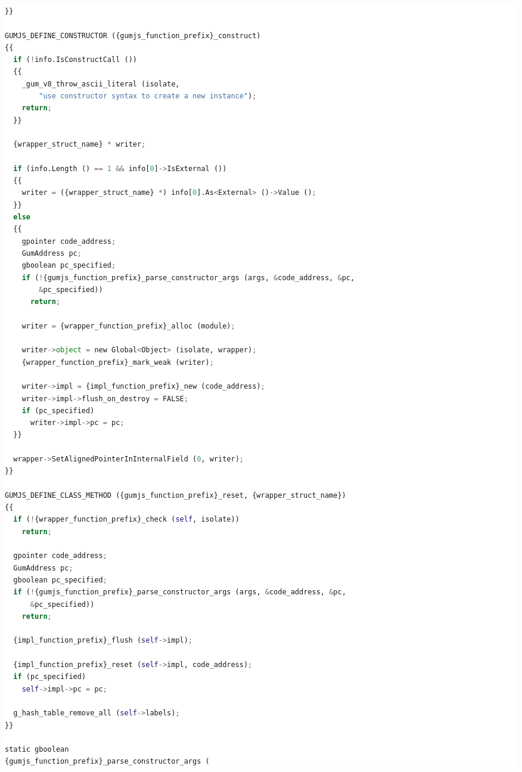 ```python
}}

GUMJS_DEFINE_CONSTRUCTOR ({gumjs_function_prefix}_construct)
{{
  if (!info.IsConstructCall ())
  {{
    _gum_v8_throw_ascii_literal (isolate,
        "use constructor syntax to create a new instance");
    return;
  }}

  {wrapper_struct_name} * writer;

  if (info.Length () == 1 && info[0]->IsExternal ())
  {{
    writer = ({wrapper_struct_name} *) info[0].As<External> ()->Value ();
  }}
  else
  {{
    gpointer code_address;
    GumAddress pc;
    gboolean pc_specified;
    if (!{gumjs_function_prefix}_parse_constructor_args (args, &code_address, &pc,
        &pc_specified))
      return;

    writer = {wrapper_function_prefix}_alloc (module);

    writer->object = new Global<Object> (isolate, wrapper);
    {wrapper_function_prefix}_mark_weak (writer);

    writer->impl = {impl_function_prefix}_new (code_address);
    writer->impl->flush_on_destroy = FALSE;
    if (pc_specified)
      writer->impl->pc = pc;
  }}

  wrapper->SetAlignedPointerInInternalField (0, writer);
}}

GUMJS_DEFINE_CLASS_METHOD ({gumjs_function_prefix}_reset, {wrapper_struct_name})
{{
  if (!{wrapper_function_prefix}_check (self, isolate))
    return;

  gpointer code_address;
  GumAddress pc;
  gboolean pc_specified;
  if (!{gumjs_function_prefix}_parse_constructor_args (args, &code_address, &pc,
      &pc_specified))
    return;

  {impl_function_prefix}_flush (self->impl);

  {impl_function_prefix}_reset (self->impl, code_address);
  if (pc_specified)
    self->impl->pc = pc;

  g_hash_table_remove_all (self->labels);
}}

static gboolean
{gumjs_function_prefix}_parse_constructor_args (
```